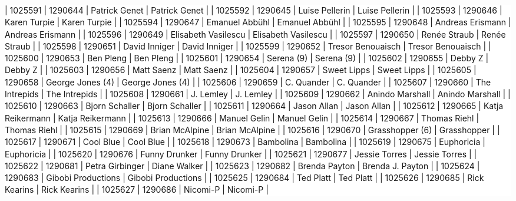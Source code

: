 | 1025591 | 1290644 | Patrick Genet | Patrick Genet |
| 1025592 | 1290645 | Luise Pellerin | Luise Pellerin |
| 1025593 | 1290646 | Karen Turpie | Karen Turpie |
| 1025594 | 1290647 | Emanuel Abbühl | Emanuel Abbühl |
| 1025595 | 1290648 | Andreas Erismann | Andreas Erismann |
| 1025596 | 1290649 | Elisabeth Vasilescu | Elisabeth Vasilescu |
| 1025597 | 1290650 | Renée Straub | Renée Straub |
| 1025598 | 1290651 | David Inniger | David Inniger |
| 1025599 | 1290652 | Tresor Benouaisch | Tresor Benouaisch |
| 1025600 | 1290653 | Ben Pleng | Ben Pleng |
| 1025601 | 1290654 | Serena (9) | Serena (9) |
| 1025602 | 1290655 | Debby Z | Debby Z |
| 1025603 | 1290656 | Matt Saenz | Matt Saenz |
| 1025604 | 1290657 | Sweet Lipps | Sweet Lipps |
| 1025605 | 1290658 | George Jones (4) | George Jones (4) |
| 1025606 | 1290659 | C. Quander | C. Quander |
| 1025607 | 1290660 | The Intrepids | The Intrepids |
| 1025608 | 1290661 | J. Lemley | J. Lemley |
| 1025609 | 1290662 | Anindo Marshall | Anindo Marshall |
| 1025610 | 1290663 | Bjorn Schaller | Bjorn Schaller |
| 1025611 | 1290664 | Jason Allan | Jason Allan |
| 1025612 | 1290665 | Katja Reikermann | Katja Reikermann |
| 1025613 | 1290666 | Manuel Gelin | Manuel Gelin |
| 1025614 | 1290667 | Thomas Riehl | Thomas Riehl |
| 1025615 | 1290669 | Brian McAlpine | Brian McAlpine |
| 1025616 | 1290670 | Grasshopper (6) | Grasshopper |
| 1025617 | 1290671 | Cool Blue | Cool Blue |
| 1025618 | 1290673 | Bambolina | Bambolina |
| 1025619 | 1290675 | Euphoricia | Euphoricia |
| 1025620 | 1290676 | Funny Drunker | Funny Drunker |
| 1025621 | 1290677 | Jessie Torres | Jessie Torres |
| 1025622 | 1290681 | Petra Girbinger | Diane Walker |
| 1025623 | 1290682 | Brenda Payton | Brenda J. Payton |
| 1025624 | 1290683 | Gibobi Productions | Gibobi Productions |
| 1025625 | 1290684 | Ted Platt | Ted Platt |
| 1025626 | 1290685 | Rick Kearins | Rick Kearins |
| 1025627 | 1290686 | Nicomi-P | Nicomi-P |